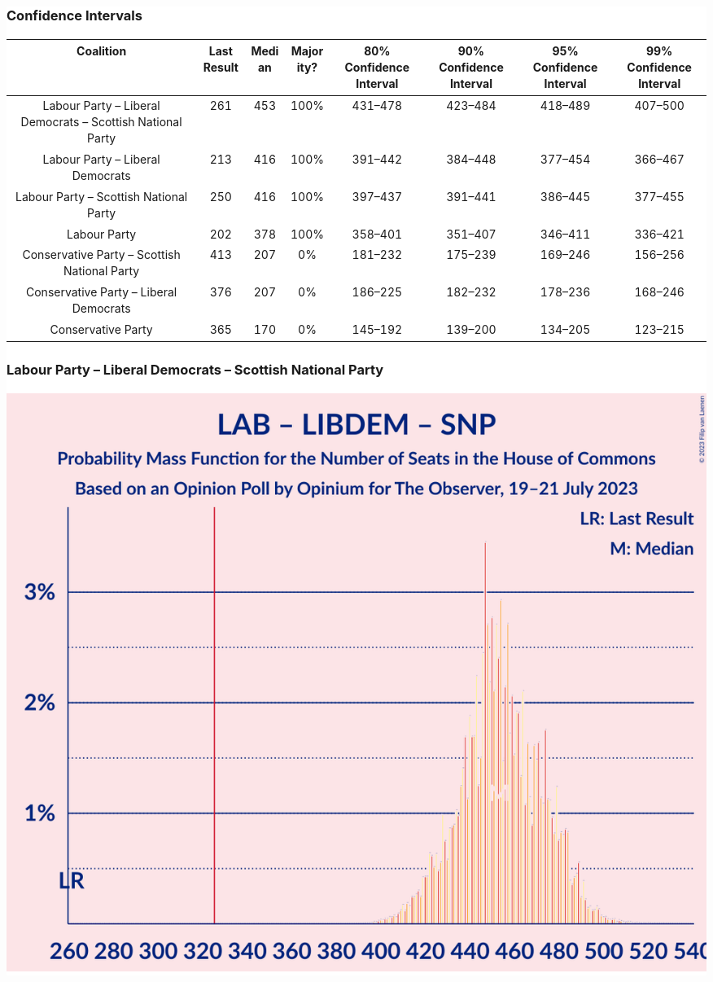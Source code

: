 ### Confidence Intervals

| Coalition | Last Result | Median | Majority? | 80% Confidence Interval | 90% Confidence Interval | 95% Confidence Interval | 99% Confidence Interval |
|:---------:|:-----------:|:------:|:---------:|:-----------------------:|:-----------------------:|:-----------------------:|:-----------------------:|
| Labour Party – Liberal Democrats – Scottish National Party | 261 | 453 | 100% | 431–478 | 423–484 | 418–489 | 407–500 |
| Labour Party – Liberal Democrats | 213 | 416 | 100% | 391–442 | 384–448 | 377–454 | 366–467 |
| Labour Party – Scottish National Party | 250 | 416 | 100% | 397–437 | 391–441 | 386–445 | 377–455 |
| Labour Party | 202 | 378 | 100% | 358–401 | 351–407 | 346–411 | 336–421 |
| Conservative Party – Scottish National Party | 413 | 207 | 0% | 181–232 | 175–239 | 169–246 | 156–256 |
| Conservative Party – Liberal Democrats | 376 | 207 | 0% | 186–225 | 182–232 | 178–236 | 168–246 |
| Conservative Party | 365 | 170 | 0% | 145–192 | 139–200 | 134–205 | 123–215 |

### Labour Party – Liberal Democrats – Scottish National Party

![Graph with seats probability mass function not yet produced](2023-07-21-Opinium-coalitions-seats-pmf-lab–libdem–snp.png "Seats Probability Mass Function")
